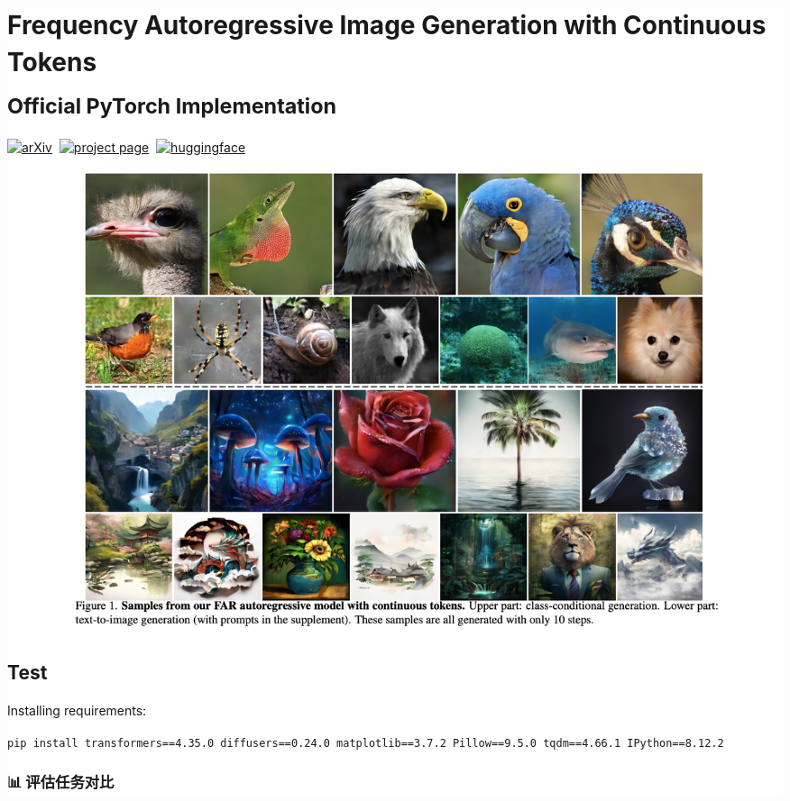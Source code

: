 # Frequency Autoregressive Image Generation with Continuous Tokens <br><sub>Official PyTorch Implementation</sub>

[![arXiv](https://img.shields.io/badge/arXiv%20paper-2503.05305-b31b1b.svg)](https://arxiv.org/abs/2503.05305)&nbsp;
[![project page](https://img.shields.io/badge/Project_page-More_demo-green)](https://yuhuustc.github.io//projects/FAR.html)&nbsp;
[![huggingface](https://img.shields.io/badge/%F0%9F%A4%97%20HuggingFace-far-yellow)](https://huggingface.co/figereatfish/FAR)&nbsp;
<p align="center">
  <img src="demo/Visual_ImageNet.png" width="720">
</p>

## Test
Installing requirements:
```
pip install transformers==4.35.0 diffusers==0.24.0 matplotlib==3.7.2 Pillow==9.5.0 tqdm==4.66.1 IPython==8.12.2
```
### 📊 评估任务对比
